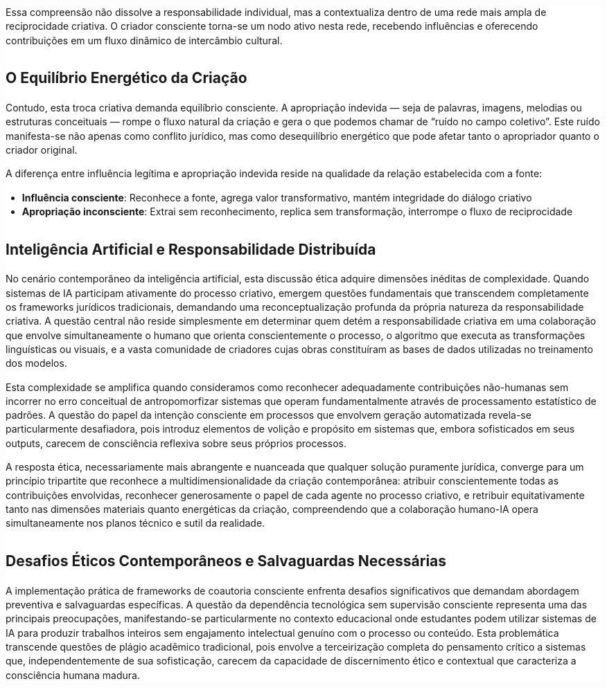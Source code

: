 Essa compreensão não dissolve a responsabilidade individual, mas a contextualiza dentro de uma rede mais ampla de reciprocidade criativa. O criador consciente torna-se um nodo ativo nesta rede, recebendo influências e oferecendo contribuições em um fluxo dinâmico de intercâmbio cultural.

## O Equilíbrio Energético da Criação

Contudo, esta troca criativa demanda equilíbrio consciente. A apropriação indevida — seja de palavras, imagens, melodias ou estruturas conceituais — rompe o fluxo natural da criação e gera o que podemos chamar de “ruído no campo coletivo”. Este ruído manifesta-se não apenas como conflito jurídico, mas como desequilíbrio energético que pode afetar tanto o apropriador quanto o criador original.

A diferença entre influência legítima e apropriação indevida reside na qualidade da relação estabelecida com a fonte:

- **Influência consciente**: Reconhece a fonte, agrega valor transformativo, mantém integridade do diálogo criativo
- **Apropriação inconsciente**: Extrai sem reconhecimento, replica sem transformação, interrompe o fluxo de reciprocidade

## Inteligência Artificial e Responsabilidade Distribuída

No cenário contemporâneo da inteligência artificial, esta discussão ética adquire dimensões inéditas de complexidade. Quando sistemas de IA participam ativamente do processo criativo, emergem questões fundamentais que transcendem completamente os frameworks jurídicos tradicionais, demandando uma reconceptualização profunda da própria natureza da responsabilidade criativa. A questão central não reside simplesmente em determinar quem detém a responsabilidade criativa em uma colaboração que envolve simultaneamente o humano que orienta conscientemente o processo, o algoritmo que executa as transformações linguísticas ou visuais, e a vasta comunidade de criadores cujas obras constituíram as bases de dados utilizadas no treinamento dos modelos.

Esta complexidade se amplifica quando consideramos como reconhecer adequadamente contribuições não-humanas sem incorrer no erro conceitual de antropomorfizar sistemas que operam fundamentalmente através de processamento estatístico de padrões. A questão do papel da intenção consciente em processos que envolvem geração automatizada revela-se particularmente desafiadora, pois introduz elementos de volição e propósito em sistemas que, embora sofisticados em seus outputs, carecem de consciência reflexiva sobre seus próprios processos.

A resposta ética, necessariamente mais abrangente e nuanceada que qualquer solução puramente jurídica, converge para um princípio tripartite que reconhece a multidimensionalidade da criação contemporânea: atribuir conscientemente todas as contribuições envolvidas, reconhecer generosamente o papel de cada agente no processo criativo, e retribuir equitativamente tanto nas dimensões materiais quanto energéticas da criação, compreendendo que a colaboração humano-IA opera simultaneamente nos planos técnico e sutil da realidade.

## Desafios Éticos Contemporâneos e Salvaguardas Necessárias

A implementação prática de frameworks de coautoria consciente enfrenta desafios significativos que demandam abordagem preventiva e salvaguardas específicas. A questão da dependência tecnológica sem supervisão consciente representa uma das principais preocupações, manifestando-se particularmente no contexto educacional onde estudantes podem utilizar sistemas de IA para produzir trabalhos inteiros sem engajamento intelectual genuíno com o processo ou conteúdo. Esta problemática transcende questões de plágio acadêmico tradicional, pois envolve a terceirização completa do pensamento crítico a sistemas que, independentemente de sua sofisticação, carecem da capacidade de discernimento ético e contextual que caracteriza a consciência humana madura.
